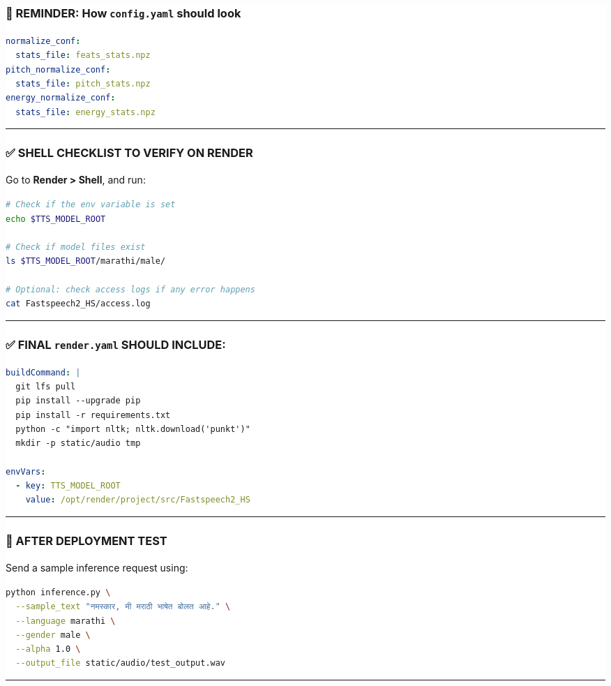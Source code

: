 
### 🧠 REMINDER: How `config.yaml` should look

```yaml
normalize_conf:
  stats_file: feats_stats.npz
pitch_normalize_conf:
  stats_file: pitch_stats.npz
energy_normalize_conf:
  stats_file: energy_stats.npz
```

---

### ✅ SHELL CHECKLIST TO VERIFY ON RENDER

Go to **Render > Shell**, and run:

```bash
# Check if the env variable is set
echo $TTS_MODEL_ROOT

# Check if model files exist
ls $TTS_MODEL_ROOT/marathi/male/

# Optional: check access logs if any error happens
cat Fastspeech2_HS/access.log
```

---

### ✅ FINAL `render.yaml` SHOULD INCLUDE:

```yaml
buildCommand: |
  git lfs pull
  pip install --upgrade pip
  pip install -r requirements.txt
  python -c "import nltk; nltk.download('punkt')"
  mkdir -p static/audio tmp

envVars:
  - key: TTS_MODEL_ROOT
    value: /opt/render/project/src/Fastspeech2_HS
```

---

### 🧪 AFTER DEPLOYMENT TEST

Send a sample inference request using:

```bash
python inference.py \
  --sample_text "नमस्कार, मी मराठी भाषेत बोलत आहे." \
  --language marathi \
  --gender male \
  --alpha 1.0 \
  --output_file static/audio/test_output.wav
```

---